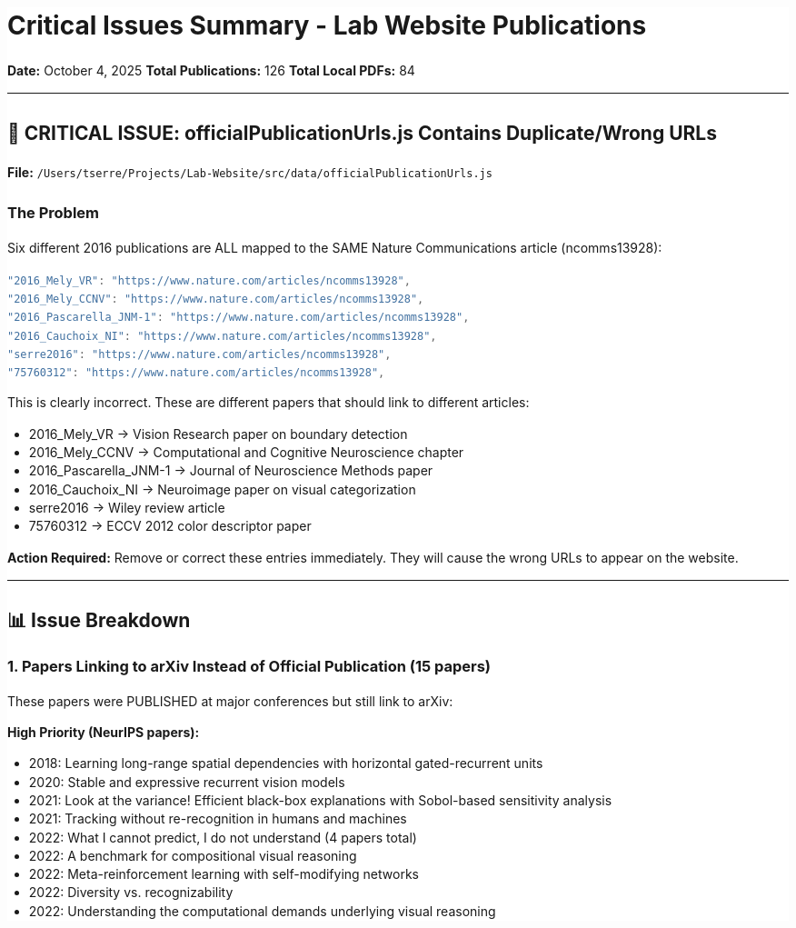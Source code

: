 # Critical Issues Summary - Lab Website Publications

**Date:** October 4, 2025
**Total Publications:** 126
**Total Local PDFs:** 84

---

## 🚨 CRITICAL ISSUE: officialPublicationUrls.js Contains Duplicate/Wrong URLs

**File:** `/Users/tserre/Projects/Lab-Website/src/data/officialPublicationUrls.js`

### The Problem
Six different 2016 publications are ALL mapped to the SAME Nature Communications article (ncomms13928):

```javascript
"2016_Mely_VR": "https://www.nature.com/articles/ncomms13928",
"2016_Mely_CCNV": "https://www.nature.com/articles/ncomms13928",
"2016_Pascarella_JNM-1": "https://www.nature.com/articles/ncomms13928",
"2016_Cauchoix_NI": "https://www.nature.com/articles/ncomms13928",
"serre2016": "https://www.nature.com/articles/ncomms13928",
"75760312": "https://www.nature.com/articles/ncomms13928",
```

This is clearly incorrect. These are different papers that should link to different articles:
- 2016_Mely_VR → Vision Research paper on boundary detection
- 2016_Mely_CCNV → Computational and Cognitive Neuroscience chapter
- 2016_Pascarella_JNM-1 → Journal of Neuroscience Methods paper
- 2016_Cauchoix_NI → Neuroimage paper on visual categorization
- serre2016 → Wiley review article
- 75760312 → ECCV 2012 color descriptor paper

**Action Required:** Remove or correct these entries immediately. They will cause the wrong URLs to appear on the website.

---

## 📊 Issue Breakdown

### 1. Papers Linking to arXiv Instead of Official Publication (15 papers)

These papers were PUBLISHED at major conferences but still link to arXiv:

**High Priority (NeurIPS papers):**
- 2018: Learning long-range spatial dependencies with horizontal gated-recurrent units
- 2020: Stable and expressive recurrent vision models
- 2021: Look at the variance! Efficient black-box explanations with Sobol-based sensitivity analysis
- 2021: Tracking without re-recognition in humans and machines
- 2022: What I cannot predict, I do not understand (4 papers total)
- 2022: A benchmark for compositional visual reasoning
- 2022: Meta-reinforcement learning with self-modifying networks
- 2022: Diversity vs. recognizability
- 2022: Understanding the computational demands underlying visual reasoning
